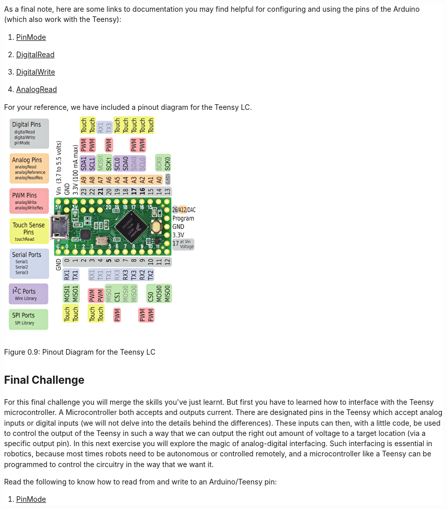 As a final note, here are some links to documentation you may find helpful for configuring and using the pins of the Arduino (which also work with the Teensy):

1. [PinMode](https://www.arduino.cc/en/Reference/PinMode)

2. [DigitalRead](https://www.arduino.cc/en/Reference/DigitalRead)

3. [DigitalWrite](https://www.arduino.cc/en/Reference/DigitalWrite)

4. [AnalogRead](https://www.arduino.cc/en/Reference/AnalogRead)

For your reference, we have included a pinout diagram for the Teensy LC.
![pinout teensy](https://raw.githubusercontent.com/HarvardURC/Workshops/master/assets/coding_electronics/teensy_lc.png)

Figure 0.9: Pinout Diagram for the Teensy LC

## Final Challenge

For this final challenge you will merge the skills you've just learnt. But first you have to learned how to interface with the Teensy microcontroller. A Microcontroller both accepts and outputs current. There are designated pins in the Teensy which accept analog inputs or digital inputs (we will not delve into the details behind the differences). These inputs can then, with a little code, be used to control the output of the Teensy in such a way that we can output the right out amount of voltage to a target location (via a specific output pin). In this next exercise you will explore the magic of analog-digital interfacing. Such interfacing is essential in robotics, because most times robots need to be autonomous or controlled remotely, and a microcontroller like a Teensy can be programmed to control the circuitry in the way that we want it.

Read the following to know how to read from and write to an Arduino/Teensy pin:

1. [PinMode](https://www.arduino.cc/en/Reference/PinMode)
